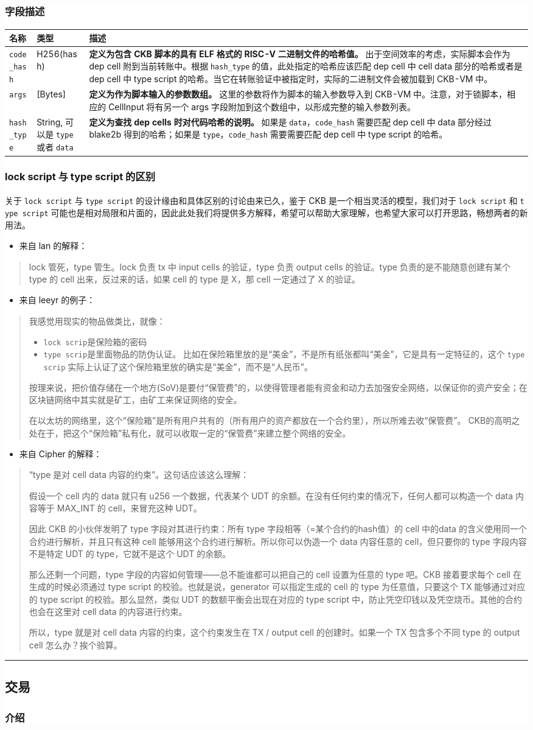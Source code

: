 ### 字段描述

| 名称           | 类型                        | 描述                          |
| :------------ | :----------------------------------- | :----------------------------------------------------------- |
| `code_hash`   | H256(hash)                           | **定义为包含 CKB 脚本的具有 ELF 格式的 RISC-V 二进制文件的哈希值。** 出于空间效率的考虑，实际脚本会作为 dep cell 附到当前转账中。根据 `hash_type` 的值，此处指定的哈希应该匹配 dep cell 中 cell data 部分的哈希或者是 dep cell 中 type script 的哈希。当它在转账验证中被指定时，实际的二进制文件会被加载到 CKB-VM 中。 |
| `args`        | [Bytes]                              | **定义为作为脚本输入的参数数组。** 这里的参数将作为脚本的输入参数导入到 CKB-VM 中。注意，对于锁脚本，相应的 CellInput 将有另一个 args 字段附加到这个数组中，以形成完整的输入参数列表。 |
| `hash_type`   | String, 可以是 `type` 或者 `data`    | **定义为查找 dep cells 时对代码哈希的说明。** 如果是 `data`，`code_hash` 需要匹配 dep cell 中 data 部分经过 blake2b 得到的哈希；如果是 `type`，`code_hash` 需要需要匹配 dep cell 中 type script 的哈希。 |

### lock script 与 type script 的区别

关于 `lock script` 与 `type script` 的设计缘由和具体区别的讨论由来已久，鉴于 CKB 是一个相当灵活的模型，我们对于 `lock script` 和 `type script` 可能也是相对局限和片面的，因此此处我们将提供多方解释，希望可以帮助大家理解，也希望大家可以打开思路，畅想两者的新用法。

* 来自 lan 的解释：

> lock 管死，type 管生。lock 负责 tx 中 input cells 的验证，type 负责 output cells 的验证。type 负责的是不能随意创建有某个 type 的 cell 出来，反过来的话，如果 cell 的 type 是 X，那 cell 一定通过了 X 的验证。

* 来自 leeyr 的例子：

> 我感觉用现实的物品做类比，就像：
> * `lock scrip`是保险箱的密码
> * `type scrip`是里面物品的防伪认证。
> 比如在保险箱里放的是“美金”，不是所有纸张都叫“美金”，它是具有一定特征的，这个 `type scrip` 实际上认证了这个保险箱里放的确实是“美金”，而不是“人民币”。
>
> 按理来说，把价值存储在一个地方(SoV)是要付“保管费”的，以使得管理者能有资金和动力去加强安全网络，以保证你的资产安全；在区块链网络中其实就是矿工，由矿工来保证网络的安全。
>
> 在以太坊的网络里，这个“保险箱”是所有用户共有的（所有用户的资产都放在一个合约里），所以所难去收“保管费”。
CKB的高明之处在于，把这个“保险箱”私有化，就可以收取一定的“保管费”来建立整个网络的安全。

* 来自 Cipher 的解释：

> “type 是对 cell data 内容的约束”。这句话应该这么理解：
>
> 假设一个 cell 内的 data 就只有 u256 一个数据，代表某个 UDT 的余额。在没有任何约束的情况下，任何人都可以构造一个 data 内容等于 MAX_INT 的 cell，来冒充这种 UDT。
>
> 因此 CKB 的小伙伴发明了 type 字段对其进行约束：所有 type 字段相等（=某个合约的hash值）的 cell 中的data 的含义使用同一个合约进行解析，并且只有这种 cell 能够用这个合约进行解析。所以你可以伪造一个 data 内容任意的 cell，但只要你的 type 字段内容不是特定 UDT 的 type，它就不是这个 UDT 的余额。
>
> 那么还剩一个问题，type 字段的内容如何管理——总不能谁都可以把自己的 cell 设置为任意的 type 吧。CKB 接着要求每个 cell 在生成的时候必须通过 type script 的校验。也就是说，generator 可以指定生成的 cell 的 type 为任意值，只要这个 TX 能够通过对应的 type script 的校验。那么显然，类似 UDT 的数额平衡会出现在对应的 type script 中，防止凭空印钱以及凭空烧币。其他的合约也会在这里对 cell data 的内容进行约束。
>
> 所以，type 就是对 cell data 内容的约束，这个约束发生在 TX / output cell 的创建时。如果一个 TX 包含多个不同 type 的 output cell 怎么办？挨个验算。

---

## 交易

### 介绍
